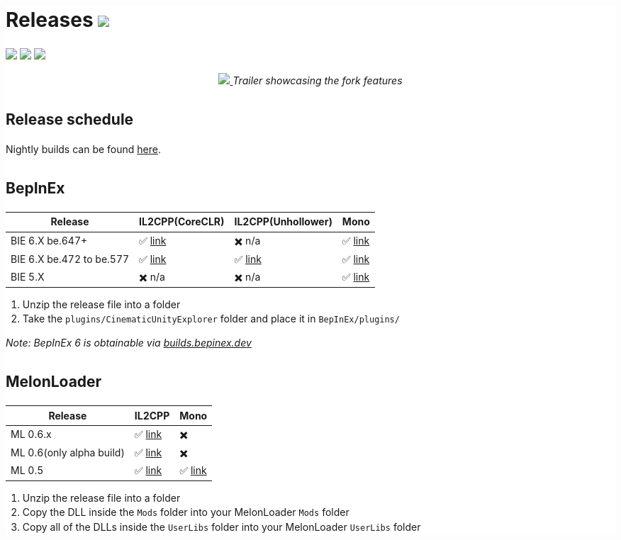 
# Releases  [![](https://img.shields.io/github/downloads/originalnicodr/CinematicUnityExplorer/total.svg)](../../releases)

[![](https://img.shields.io/github/release/originalnicodr/CinematicUnityExplorer.svg?label=version)](../../releases/latest) [![](https://img.shields.io/github/actions/workflow/status/originalnicodr/CinematicUnityExplorer/dotnet.yml)](https://github.com/originalnicodr/CinematicUnityExplorer/actions) [![](https://img.shields.io/github/downloads/originalnicodr/CinematicUnityExplorer/latest/total.svg)](../../releases/latest)

<p align="center">
<a href="https://www.youtube.com/watch?v=--8DOKWzGJ4" target="_blank">
  <img src="https://i.ytimg.com/vi_webp/--8DOKWzGJ4/maxresdefault.webp">
</a>
<i>Trailer showcasing the fork features</i>
</p>

## Release schedule

Nightly builds can be found [here](https://github.com/originalnicodr/CinematicUnityExplorer/actions).

## BepInEx

| Release | IL2CPP(CoreCLR) | IL2CPP(Unhollower) | Mono |
| ------- | ------ |  ------ | ---- |
| BIE 6.X be.647+ | ✅ [link](https://github.com/originalnicodr/CinematicUnityExplorer/releases/latest/download/CinematicUnityExplorer.BepInEx.Unity.IL2CPP.CoreCLR.zip) | ✖️ n/a | ✅ [link](https://github.com/originalnicodr/CinematicUnityExplorer/releases/latest/download/CinematicUnityExplorer.BepInEx6.Unity.Mono.zip) |
| BIE 6.X be.472 to be.577 | ✅ [link](https://github.com/originalnicodr/CinematicUnityExplorer/releases/latest/download/CinematicUnityExplorer.BepInEx.IL2CPP.CoreCLR.zip) | ✅ [link](https://github.com/originalnicodr/CinematicUnityExplorer/releases/latest/download/CinematicUnityExplorer.BepInEx.IL2CPP.zip)  | ✅ [link](https://github.com/originalnicodr/CinematicUnityExplorer/releases/latest/download/CinematicUnityExplorer.BepInEx6.Mono.zip) |
| BIE 5.X | ✖️ n/a |  ✖️ n/a |  ✅ [link](https://github.com/originalnicodr/CinematicUnityExplorer/releases/latest/download/CinematicUnityExplorer.BepInEx5.Mono.zip) |

1. Unzip the release file into a folder
2. Take the `plugins/CinematicUnityExplorer` folder and place it in `BepInEx/plugins/`

<i>Note: BepInEx 6 is obtainable via [builds.bepinex.dev](https://builds.bepinex.dev/projects/bepinex_be)</i>

## MelonLoader

| Release | IL2CPP | Mono |
| ------- | ------ | ---- |
| ML 0.6.x  | ✅ [link](https://github.com/originalnicodr/CinematicUnityExplorer/releases/latest/download/CinematicUnityExplorer.MelonLoader.IL2CPP.CoreCLR.zip) | ✖️ |
| ML 0.6(only alpha build)  | ✅ [link](https://github.com/originalnicodr/CinematicUnityExplorer/releases/latest/download/CinematicUnityExplorer.MelonLoader.IL2CPP.net6preview.zip) | ✖️ |
| ML 0.5  | ✅ [link](https://github.com/originalnicodr/CinematicUnityExplorer/releases/latest/download/CinematicUnityExplorer.MelonLoader.IL2CPP.zip) | ✅ [link](https://github.com/originalnicodr/CinematicUnityExplorer/releases/latest/download/CinematicUnityExplorer.MelonLoader.Mono.zip) | 

1. Unzip the release file into a folder
2. Copy the DLL inside the `Mods` folder into your MelonLoader `Mods` folder
3. Copy all of the DLLs inside the `UserLibs` folder into your MelonLoader `UserLibs` folder
